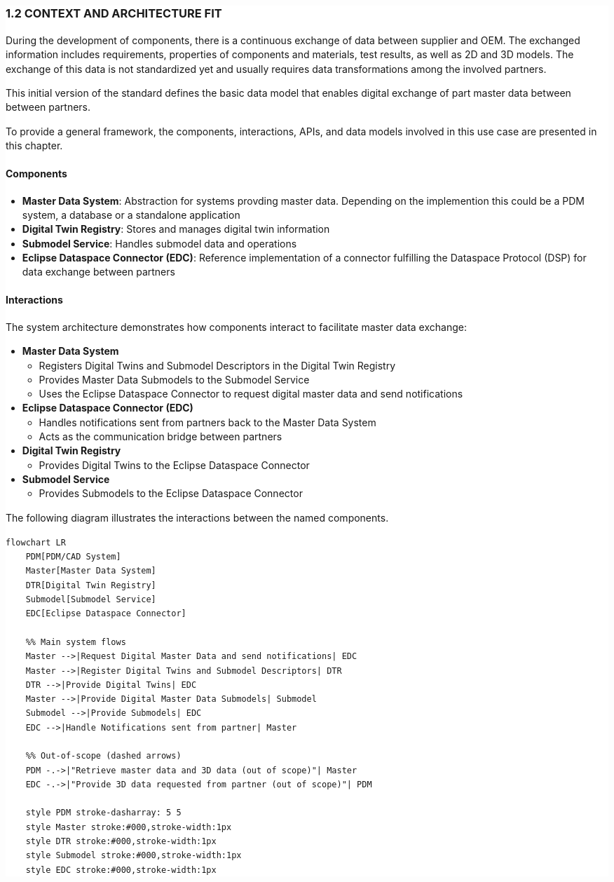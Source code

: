 ### 1.2 CONTEXT AND ARCHITECTURE FIT

During the development of components, there is a continuous exchange of data between  supplier and OEM. The exchanged information includes requirements, properties of components and materials, test results, as well as 2D and 3D models. The exchange of this data is not standardized yet and usually requires data transformations among the involved partners.

This initial version of the standard defines the basic data model that enables digital exchange of part master data between between partners.

To provide a general framework, the components, interactions, APIs, and data models involved in this use case are presented in this chapter.

#### Components

- **Master Data System**: Abstraction for systems provding master data. Depending on the implemention this could be a PDM system, a database or a standalone application
- **Digital Twin Registry**: Stores and manages digital twin information
- **Submodel Service**: Handles submodel data and operations
- **Eclipse Dataspace Connector (EDC)**: Reference implementation of a connector fulfilling the Dataspace Protocol (DSP) for data exchange between partners

#### Interactions

The system architecture demonstrates how components interact to facilitate master data exchange:

- **Master Data System**
  - Registers Digital Twins and Submodel Descriptors in the Digital Twin Registry
  - Provides Master Data Submodels to the Submodel Service
  - Uses the Eclipse Dataspace Connector to request digital master data and send notifications
- **Eclipse Dataspace Connector (EDC)**
  - Handles notifications sent from partners back to the Master Data System
  - Acts as the communication bridge between partners
- **Digital Twin Registry**
  - Provides Digital Twins to the Eclipse Dataspace Connector
- **Submodel Service**
  - Provides Submodels to the Eclipse Dataspace Connector

The following diagram illustrates the interactions between the named components.

```mermaid
flowchart LR
    PDM[PDM/CAD System]
    Master[Master Data System]
    DTR[Digital Twin Registry]
    Submodel[Submodel Service]
    EDC[Eclipse Dataspace Connector]

    %% Main system flows
    Master -->|Request Digital Master Data and send notifications| EDC
    Master -->|Register Digital Twins and Submodel Descriptors| DTR
    DTR -->|Provide Digital Twins| EDC
    Master -->|Provide Digital Master Data Submodels| Submodel
    Submodel -->|Provide Submodels| EDC
    EDC -->|Handle Notifications sent from partner| Master

    %% Out-of-scope (dashed arrows)
    PDM -.->|"Retrieve master data and 3D data (out of scope)"| Master
    EDC -.->|"Provide 3D data requested from partner (out of scope)"| PDM

    style PDM stroke-dasharray: 5 5
    style Master stroke:#000,stroke-width:1px
    style DTR stroke:#000,stroke-width:1px
    style Submodel stroke:#000,stroke-width:1px
    style EDC stroke:#000,stroke-width:1px
```
